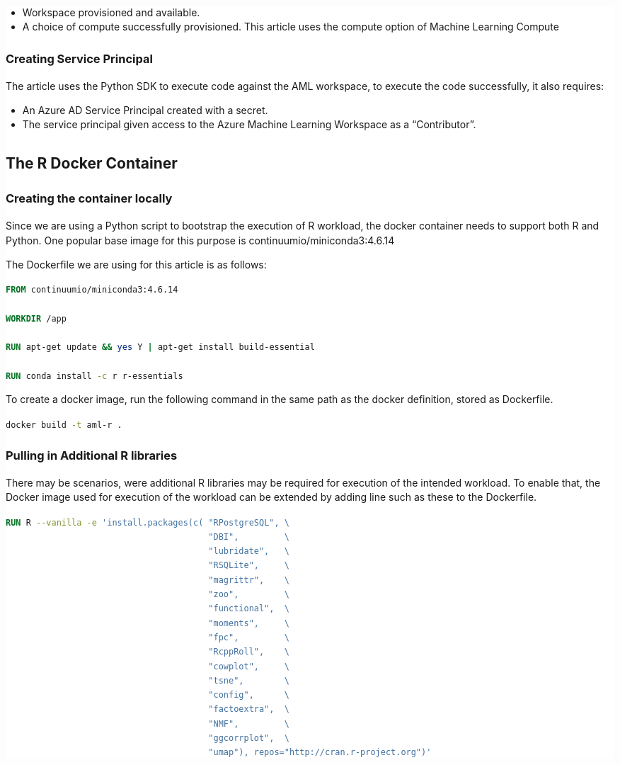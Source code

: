 - Workspace provisioned and available.
- A choice of compute successfully provisioned. This article uses the compute option of Machine Learning Compute

### Creating Service Principal

The article uses the Python SDK to execute code against the AML workspace, to execute the code successfully, it also requires:

- An Azure AD Service Principal created with a secret.
- The service principal given access to the Azure Machine Learning Workspace as a “Contributor”.

## The R Docker Container

### Creating the container locally

Since we are using a Python script to bootstrap the execution of R workload, the docker container needs to support both R and Python. One popular base image for this purpose is  continuumio/miniconda3:4.6.14

The Dockerfile we are using for this article is as follows:

``` Dockerfile
FROM continuumio/miniconda3:4.6.14

WORKDIR /app

RUN apt-get update && yes Y | apt-get install build-essential

RUN conda install -c r r-essentials
```

To create a docker image, run the following command in the same path as the docker definition, stored as Dockerfile.

``` bash
docker build -t aml-r .
```

### Pulling in Additional R libraries

There may be scenarios, were additional R libraries may be required for execution of the intended workload. To enable that, the Docker image used for execution of the workload can be extended by adding line such as these to the Dockerfile.

``` Dockerfile
RUN R --vanilla -e 'install.packages(c( "RPostgreSQL", \
                                        "DBI",         \
                                        "lubridate",   \
                                        "RSQLite",     \
                                        "magrittr",    \
                                        "zoo",         \
                                        "functional",  \
                                        "moments",     \
                                        "fpc",         \
                                        "RcppRoll",    \
                                        "cowplot",     \
                                        "tsne",        \
                                        "config",      \
                                        "factoextra",  \
                                        "NMF",         \
                                        "ggcorrplot",  \
                                        "umap"), repos="http://cran.r-project.org")'

```
